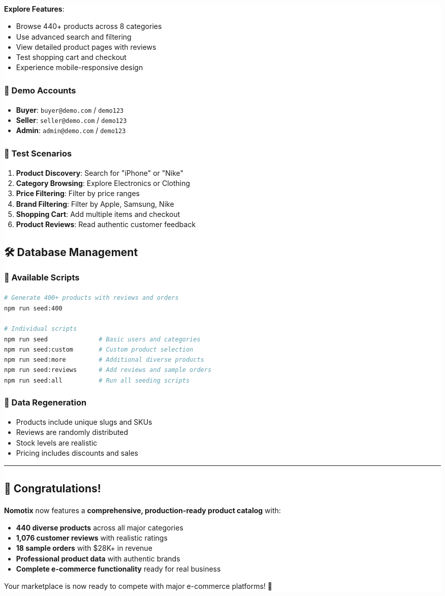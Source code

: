 **Explore Features**:
- Browse 440+ products across 8 categories
- Use advanced search and filtering
- View detailed product pages with reviews
- Test shopping cart and checkout
- Experience mobile-responsive design

### **👤 Demo Accounts**
- **Buyer**: `buyer@demo.com` / `demo123`
- **Seller**: `seller@demo.com` / `demo123`
- **Admin**: `admin@demo.com` / `demo123`

### **📱 Test Scenarios**
1. **Product Discovery**: Search for "iPhone" or "Nike"
2. **Category Browsing**: Explore Electronics or Clothing
3. **Price Filtering**: Filter by price ranges
4. **Brand Filtering**: Filter by Apple, Samsung, Nike
5. **Shopping Cart**: Add multiple items and checkout
6. **Product Reviews**: Read authentic customer feedback

## 🛠️ **Database Management**

### **📝 Available Scripts**
```bash
# Generate 400+ products with reviews and orders
npm run seed:400

# Individual scripts
npm run seed              # Basic users and categories
npm run seed:custom       # Custom product selection
npm run seed:more         # Additional diverse products
npm run seed:reviews      # Add reviews and sample orders
npm run seed:all          # Run all seeding scripts
```

### **🔄 Data Regeneration**
- Products include unique slugs and SKUs
- Reviews are randomly distributed
- Stock levels are realistic
- Pricing includes discounts and sales

---

## 🎊 **Congratulations!**

**Nomotix** now features a **comprehensive, production-ready product catalog** with:

- **440 diverse products** across all major categories
- **1,076 customer reviews** with realistic ratings
- **18 sample orders** with $28K+ in revenue
- **Professional product data** with authentic brands
- **Complete e-commerce functionality** ready for real business

Your marketplace is now ready to compete with major e-commerce platforms! 🚀
